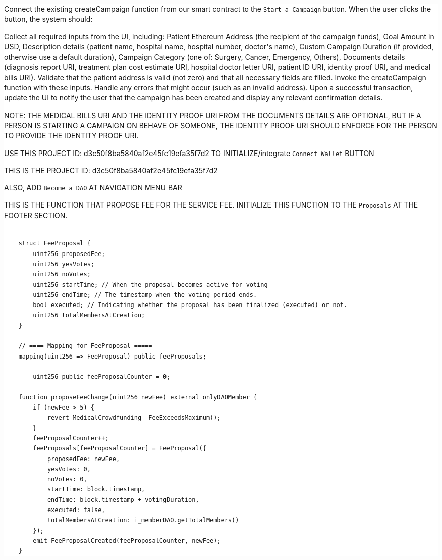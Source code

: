Connect the existing createCampaign function from our smart contract to the ```Start a Campaign``` button. When the user clicks the button, the system should:

Collect all required inputs from the UI, including:
Patient Ethereum Address (the recipient of the campaign funds),
Goal Amount in USD,
Description details (patient name, hospital name, hospital number, doctor's name),
Custom Campaign Duration (if provided, otherwise use a default duration),
Campaign Category (one of: Surgery, Cancer, Emergency, Others),
Documents details (diagnosis report URI, treatment plan cost estimate URI, hospital doctor letter URI, patient ID URI, identity proof URI, and medical bills URI).
Validate that the patient address is valid (not zero) and that all necessary fields are filled.
Invoke the createCampaign function with these inputs.
Handle any errors that might occur (such as an invalid address).
Upon a successful transaction, update the UI to notify the user that the campaign has been created and display any relevant confirmation details.

NOTE: THE MEDICAL BILLS URI AND THE IDENTITY PROOF URI FROM THE DOCUMENTS DETAILS ARE OPTIONAL, BUT IF A PERSON IS STARTING A CAMPAIGN ON BEHAVE OF SOMEONE, THE IDENTITY PROOF URI SHOULD ENFORCE FOR THE PERSON TO PROVIDE THE IDENTITY PROOF URI.

USE THIS PROJECT ID:
 d3c50f8ba5840af2e45fc19efa35f7d2 TO INITIALIZE/integrate  ```Connect Wallet``` BUTTON

THIS IS THE PROJECT ID: d3c50f8ba5840af2e45fc19efa35f7d2

ALSO, ADD ```Become a DAO``` AT NAVIGATION MENU BAR



THIS IS THE FUNCTION THAT PROPOSE FEE FOR THE SERVICE FEE. INITIALIZE THIS FUNCTION TO THE ```Proposals``` AT THE FOOTER SECTION.

```solidity

    struct FeeProposal {
        uint256 proposedFee;
        uint256 yesVotes;
        uint256 noVotes;
        uint256 startTime; // When the proposal becomes active for voting
        uint256 endTime; // The timestamp when the voting period ends.
        bool executed; // Indicating whether the proposal has been finalized (executed) or not.
        uint256 totalMembersAtCreation;
    }

    // ==== Mapping for FeeProposal =====
    mapping(uint256 => FeeProposal) public feeProposals;

        uint256 public feeProposalCounter = 0;

    function proposeFeeChange(uint256 newFee) external onlyDAOMember {
        if (newFee > 5) {
            revert MedicalCrowdfunding__FeeExceedsMaximum();
        }
        feeProposalCounter++;
        feeProposals[feeProposalCounter] = FeeProposal({
            proposedFee: newFee,
            yesVotes: 0,
            noVotes: 0,
            startTime: block.timestamp,
            endTime: block.timestamp + votingDuration,
            executed: false,
            totalMembersAtCreation: i_memberDAO.getTotalMembers()
        });
        emit FeeProposalCreated(feeProposalCounter, newFee);
    }
```
